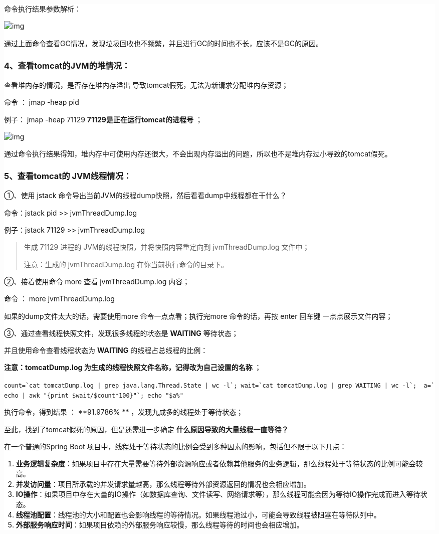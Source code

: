 命令执行结果参数解析：

![img](数据库连接池连接耗尽，导致tomcat请求无响应，呈现出假死状态.assets/ad0eff38ba60428b9f02823807a2c69f_tplv-k3u1fbpfcp-zoom-in-crop-mark_1512_0_0_0.awebp)

通过上面命令查看GC情况，发现垃圾回收也不频繁，并且进行GC的时间也不长，应该不是GC的原因。



### 4、查看tomcat的JVM的堆情况：

查看堆内存的情况，是否存在堆内存溢出 导致tomcat假死，无法为新请求分配堆内存资源；

命令 ： jmap -heap pid

例子： jmap -heap 71129 **71129是正在运行tomcat的进程号** ；

![img](数据库连接池连接耗尽，导致tomcat请求无响应，呈现出假死状态.assets/66d90439cff740c687f3dc0024c9606d_tplv-k3u1fbpfcp-zoom-in-crop-mark_1512_0_0_0.awebp)

通过命令执行结果得知，堆内存中可使用内存还很大，不会出现内存溢出的问题，所以也不是堆内存过小导致的tomcat假死。



### 5、查看tomcat的 JVM线程情况：

①、使用 jstack 命令导出当前JVM的线程dump快照，然后看看dump中线程都在干什么？

命令：jstack   pid   >>   jvmThreadDump.log

例子：jstack  71129  >>   jvmThreadDump.log

> 生成 71129 进程的 JVM的线程快照，并将快照内容重定向到 jvmThreadDump.log 文件中；
>
> 注意：生成的  jvmThreadDump.log 在你当前执行命令的目录下。

②、接着使用命令 more  查看 jvmThreadDump.log  内容；

命令 ： more  jvmThreadDump.log

如果的dump文件太大的话，需要使用more 命令一点点看；执行完more 命令的话，再按 enter 回车键 一点点展示文件内容；

③、通过查看线程快照文件，发现很多线程的状态是  **WAITING** 等待状态；

并且使用命令查看线程状态为  **WAITING**  的线程占总线程的比例：

**注意：tomcatDump.log  为生成的线程快照文件名称，记得改为自己设置的名称** ；

```shell
count=`cat tomcatDump.log | grep java.lang.Thread.State | wc -l`; wait=`cat tomcatDump.log | grep WAITING | wc -l`;  a=`echo | awk "{print $wait/$count*100}"`; echo "$a%"
```

执行命令，得到结果 ： **91.9786% ** ，发现九成多的线程处于等待状态；

至此，找到了tomcat假死的原因，但是还需进一步确定 **什么原因导致的大量线程一直等待？**



在一个普通的Spring Boot 项目中，线程处于等待状态的比例会受到多种因素的影响，包括但不限于以下几点：

1. **业务逻辑复杂度**：如果项目中存在大量需要等待外部资源响应或者依赖其他服务的业务逻辑，那么线程处于等待状态的比例可能会较高。
2. **并发访问量**：项目所承载的并发请求量越高，那么线程等待外部资源返回的情况也会相应增加。
3. **IO操作**：如果项目中存在大量的IO操作（如数据库查询、文件读写、网络请求等），那么线程可能会因为等待IO操作完成而进入等待状态。
4. **线程池配置**：线程池的大小和配置也会影响线程的等待情况。如果线程池过小，可能会导致线程被阻塞在等待队列中。
5. **外部服务响应时间**：如果项目依赖的外部服务响应较慢，那么线程等待的时间也会相应增加。
